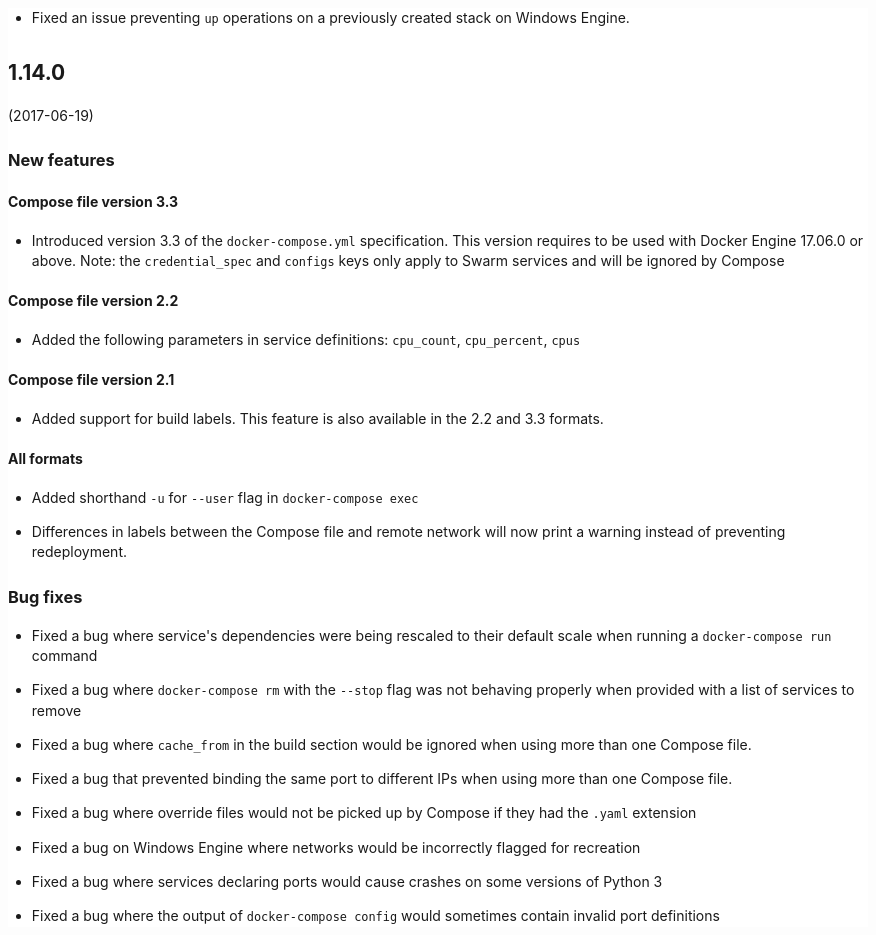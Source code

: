 - Fixed an issue preventing `up` operations on a previously created stack on
  Windows Engine.

## 1.14.0
(2017-06-19)

### New features

#### Compose file version 3.3

- Introduced version 3.3 of the `docker-compose.yml` specification.
  This version requires to be used with Docker Engine 17.06.0 or above.
  Note: the `credential_spec` and `configs` keys only apply to Swarm services
  and will be ignored by Compose

#### Compose file version 2.2

- Added the following parameters in service definitions: `cpu_count`,
  `cpu_percent`, `cpus`

#### Compose file version 2.1

- Added support for build labels. This feature is also available in the
  2.2 and 3.3 formats.

#### All formats

- Added shorthand `-u` for `--user` flag in `docker-compose exec`

- Differences in labels between the Compose file and remote network
  will now print a warning instead of preventing redeployment.

### Bug fixes

- Fixed a bug where service's dependencies were being rescaled to their
  default scale when running a `docker-compose run` command

- Fixed a bug where `docker-compose rm` with the `--stop` flag was not
  behaving properly when provided with a list of services to remove

- Fixed a bug where `cache_from` in the build section would be ignored when
  using more than one Compose file.

- Fixed a bug that prevented binding the same port to different IPs when
  using more than one Compose file.

- Fixed a bug where override files would not be picked up by Compose if they
  had the `.yaml` extension

- Fixed a bug on Windows Engine where networks would be incorrectly flagged
  for recreation

- Fixed a bug where services declaring ports would cause crashes on some
  versions of Python 3

- Fixed a bug where the output of `docker-compose config` would sometimes
  contain invalid port definitions
